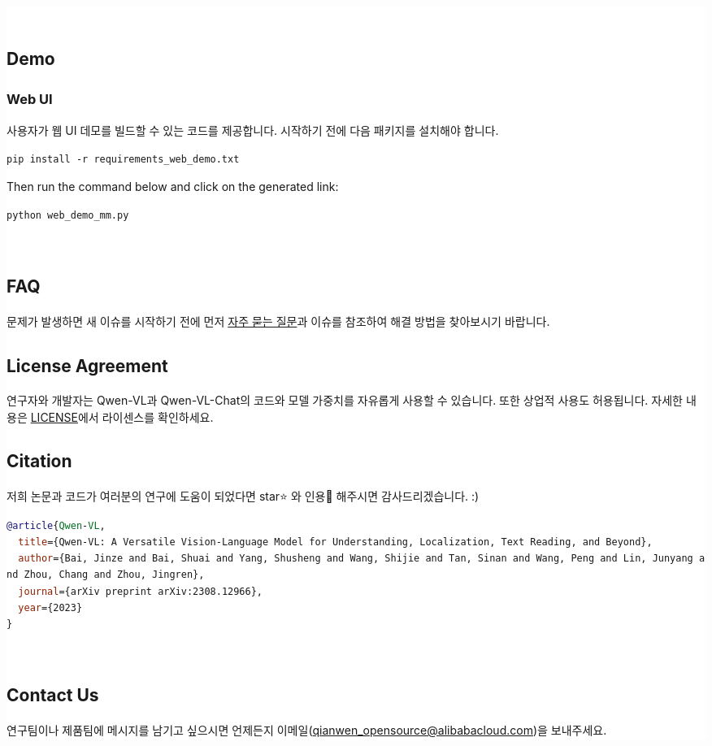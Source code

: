 </table>

<br>

## Demo

### Web UI

사용자가 웹 UI 데모를 빌드할 수 있는 코드를 제공합니다. 시작하기 전에 다음 패키지를 설치해야 합니다.

```
pip install -r requirements_web_demo.txt
```

Then run the command below and click on the generated link:

```
python web_demo_mm.py
```

<br>

## FAQ

문제가 발생하면 새 이슈를 시작하기 전에 먼저 [자주 묻는 질문](FAQ.md)과 이슈를 참조하여 해결 방법을 찾아보시기 바랍니다.
<br>

## License Agreement

연구자와 개발자는 Qwen-VL과 Qwen-VL-Chat의 코드와 모델 가중치를 자유롭게 사용할 수 있습니다. 또한 상업적 사용도 허용됩니다. 자세한 내용은 [LICENSE](라이센스)에서 라이센스를 확인하세요.
<br>

## Citation

저희 논문과 코드가 여러분의 연구에 도움이 되었다면 star:star: 와 인용:pencil: 해주시면 감사드리겠습니다. :)

```BibTeX
@article{Qwen-VL,
  title={Qwen-VL: A Versatile Vision-Language Model for Understanding, Localization, Text Reading, and Beyond},
  author={Bai, Jinze and Bai, Shuai and Yang, Shusheng and Wang, Shijie and Tan, Sinan and Wang, Peng and Lin, Junyang and Zhou, Chang and Zhou, Jingren},
  journal={arXiv preprint arXiv:2308.12966},
  year={2023}
}
```

<br>

## Contact Us

연구팀이나 제품팀에 메시지를 남기고 싶으시면 언제든지 이메일(qianwen_opensource@alibabacloud.com)을 보내주세요.
